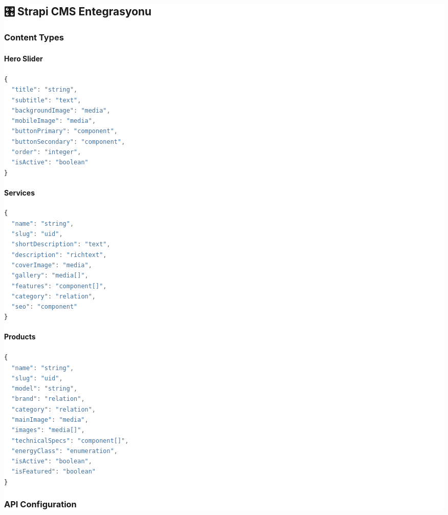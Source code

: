 ## 🎛️ Strapi CMS Entegrasyonu

### Content Types

#### Hero Slider
```javascript
{
  "title": "string",
  "subtitle": "text",
  "backgroundImage": "media",
  "mobileImage": "media",
  "buttonPrimary": "component",
  "buttonSecondary": "component",
  "order": "integer",
  "isActive": "boolean"
}
```

#### Services
```javascript
{
  "name": "string",
  "slug": "uid",
  "shortDescription": "text",
  "description": "richtext",
  "coverImage": "media",
  "gallery": "media[]",
  "features": "component[]",
  "category": "relation",
  "seo": "component"
}
```

#### Products
```javascript
{
  "name": "string",
  "slug": "uid",
  "model": "string",
  "brand": "relation",
  "category": "relation",
  "mainImage": "media",
  "images": "media[]",
  "technicalSpecs": "component[]",
  "energyClass": "enumeration",
  "isActive": "boolean",
  "isFeatured": "boolean"
}
```

### API Configuration
